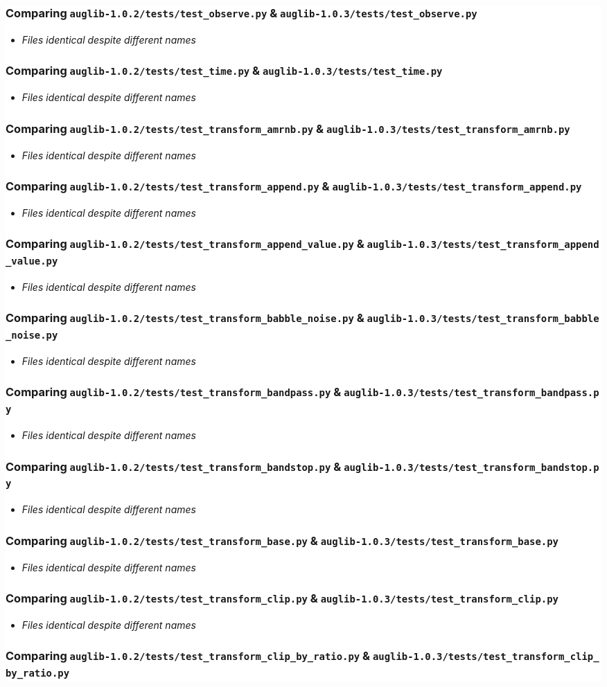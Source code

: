 ### Comparing `auglib-1.0.2/tests/test_observe.py` & `auglib-1.0.3/tests/test_observe.py`

 * *Files identical despite different names*

### Comparing `auglib-1.0.2/tests/test_time.py` & `auglib-1.0.3/tests/test_time.py`

 * *Files identical despite different names*

### Comparing `auglib-1.0.2/tests/test_transform_amrnb.py` & `auglib-1.0.3/tests/test_transform_amrnb.py`

 * *Files identical despite different names*

### Comparing `auglib-1.0.2/tests/test_transform_append.py` & `auglib-1.0.3/tests/test_transform_append.py`

 * *Files identical despite different names*

### Comparing `auglib-1.0.2/tests/test_transform_append_value.py` & `auglib-1.0.3/tests/test_transform_append_value.py`

 * *Files identical despite different names*

### Comparing `auglib-1.0.2/tests/test_transform_babble_noise.py` & `auglib-1.0.3/tests/test_transform_babble_noise.py`

 * *Files identical despite different names*

### Comparing `auglib-1.0.2/tests/test_transform_bandpass.py` & `auglib-1.0.3/tests/test_transform_bandpass.py`

 * *Files identical despite different names*

### Comparing `auglib-1.0.2/tests/test_transform_bandstop.py` & `auglib-1.0.3/tests/test_transform_bandstop.py`

 * *Files identical despite different names*

### Comparing `auglib-1.0.2/tests/test_transform_base.py` & `auglib-1.0.3/tests/test_transform_base.py`

 * *Files identical despite different names*

### Comparing `auglib-1.0.2/tests/test_transform_clip.py` & `auglib-1.0.3/tests/test_transform_clip.py`

 * *Files identical despite different names*

### Comparing `auglib-1.0.2/tests/test_transform_clip_by_ratio.py` & `auglib-1.0.3/tests/test_transform_clip_by_ratio.py`
